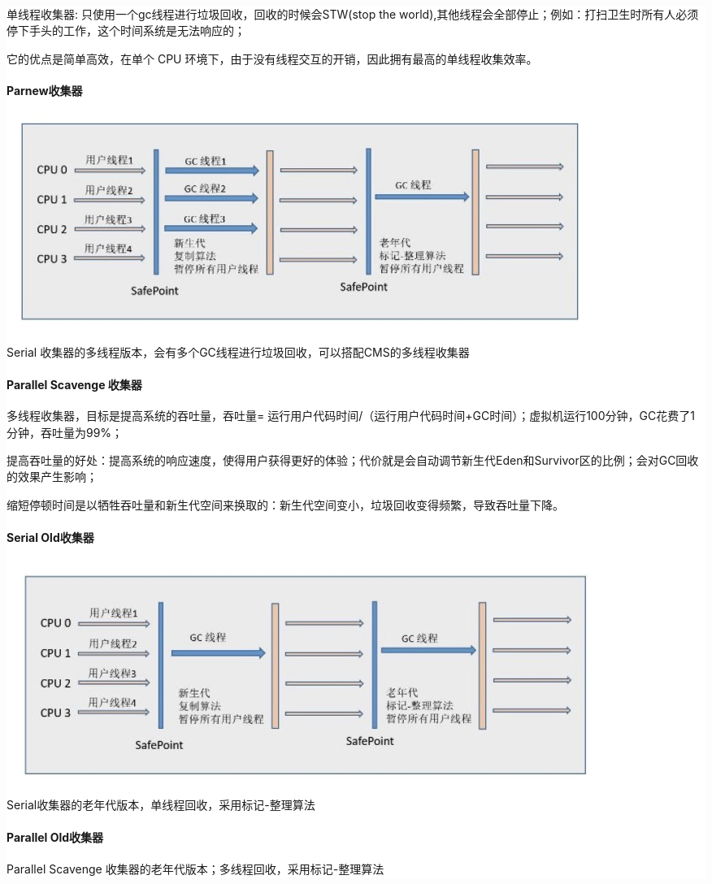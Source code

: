 单线程收集器:  只使用一个gc线程进行垃圾回收，回收的时候会STW(stop the world),其他线程会全部停止；例如：打扫卫生时所有人必须停下手头的工作，这个时间系统是无法响应的；

它的优点是简单高效，在单个 CPU 环境下，由于没有线程交互的开销，因此拥有最高的单线程收集效率。

#### **Parnew收集器**

![img](img/GC-ParNew.jpg)

Serial 收集器的多线程版本，会有多个GC线程进行垃圾回收，可以搭配CMS的多线程收集器

#### **Parallel Scavenge 收集器**

多线程收集器，目标是提高系统的吞吐量，吞吐量= 运行用户代码时间/（运行用户代码时间+GC时间）；虚拟机运行100分钟，GC花费了1分钟，吞吐量为99%；

提高吞吐量的好处：提高系统的响应速度，使得用户获得更好的体验；代价就是会自动调节新生代Eden和Survivor区的比例；会对GC回收的效果产生影响；

缩短停顿时间是以牺牲吞吐量和新生代空间来换取的：新生代空间变小，垃圾回收变得频繁，导致吞吐量下降。

#### **Serial Old收集器**

![img](img/GC-SerialOld.jpg)

Serial收集器的老年代版本，单线程回收，采用标记-整理算法

#### **Parallel Old收集器**

Parallel Scavenge 收集器的老年代版本；多线程回收，采用标记-整理算法
